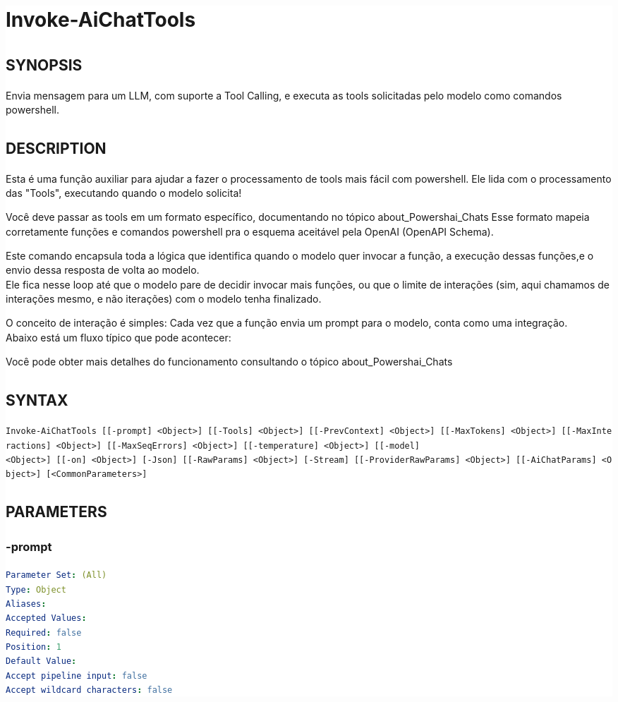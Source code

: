 ﻿---
external help file: powershai-help.xml
schema: 2.0.0
powershai: true
---

# Invoke-AiChatTools

## SYNOPSIS 
Envia mensagem para um LLM, com suporte a Tool Calling, e executa as tools solicitadas pelo modelo como comandos powershell.

## DESCRIPTION 
Esta é uma função auxiliar para ajudar a fazer o processamento de tools mais fácil com powershell.
Ele lida com o processamento das "Tools", executando quando o modelo solicita!

Você deve passar as tools em um formato específico, documentando no tópico about_Powershai_Chats
Esse formato mapeia corretamente funções e comandos powershell pra o esquema aceitável pela OpenAI (OpenAPI Schema).  

Este comando encapsula toda a lógica que identifica quando o modelo quer invocar a função, a execução dessas funções,e o envio dessa resposta de volta ao modelo.  
Ele fica nesse loop até que o modelo pare de decidir invocar mais funções, ou que o limite de interações (sim, aqui chamamos de interações mesmo, e não iterações) com o modelo tenha finalizado.

O conceito de interação é simples: Cada vez que a função envia um prompt para o modelo, conta como uma integração.  
Abaixo está um fluxo típico que pode acontecer:
	

Você pode obter mais detalhes do funcionamento consultando o tópico about_Powershai_Chats

## SYNTAX 

```
Invoke-AiChatTools [[-prompt] <Object>] [[-Tools] <Object>] [[-PrevContext] <Object>] [[-MaxTokens] <Object>] [[-MaxInteractions] <Object>] [[-MaxSeqErrors] <Object>] [[-temperature] <Object>] [[-model] 
<Object>] [[-on] <Object>] [-Json] [[-RawParams] <Object>] [-Stream] [[-ProviderRawParams] <Object>] [[-AiChatParams] <Object>] [<CommonParameters>]
```

## PARAMETERS 

### -prompt

```yml
Parameter Set: (All)
Type: Object
Aliases: 
Accepted Values: 
Required: false
Position: 1
Default Value: 
Accept pipeline input: false
Accept wildcard characters: false
```
